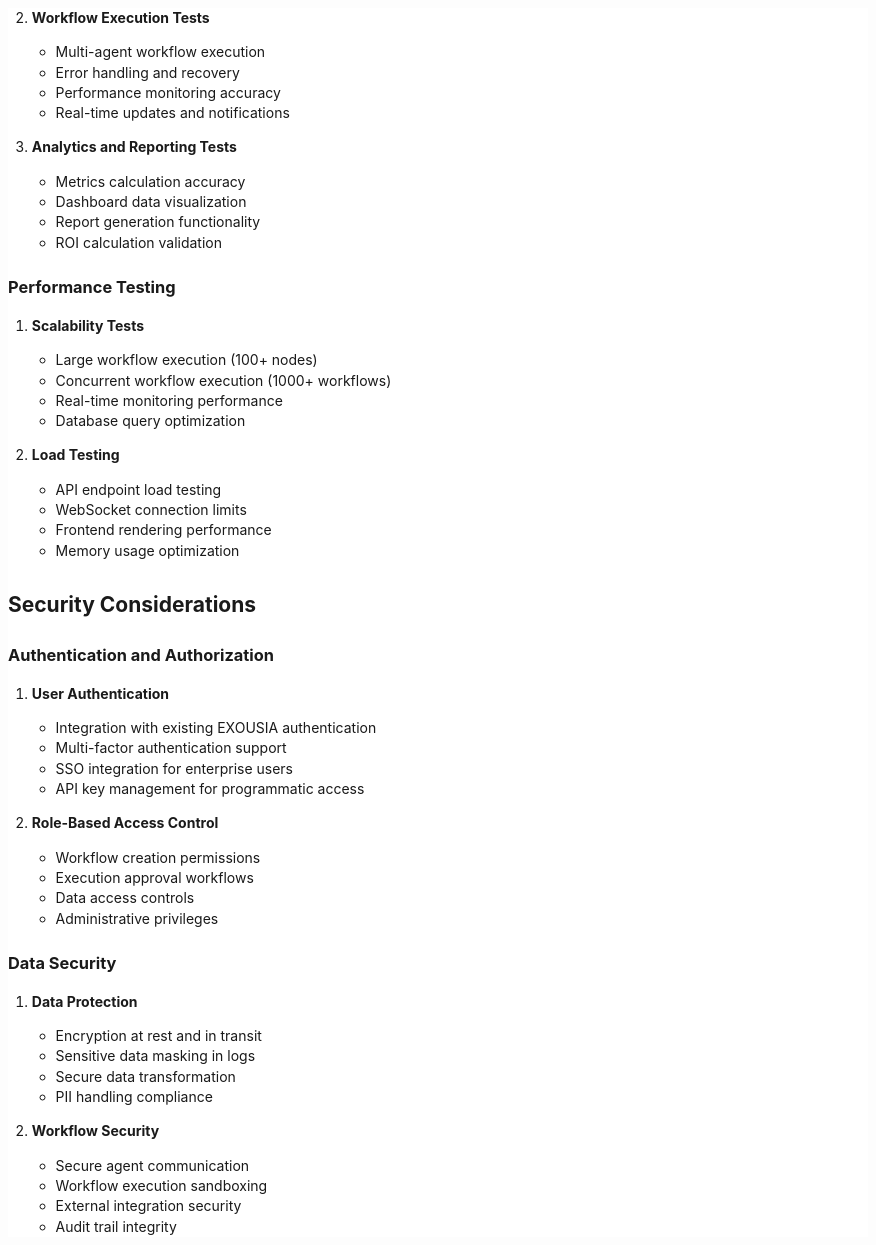 2. **Workflow Execution Tests**
   - Multi-agent workflow execution
   - Error handling and recovery
   - Performance monitoring accuracy
   - Real-time updates and notifications

3. **Analytics and Reporting Tests**
   - Metrics calculation accuracy
   - Dashboard data visualization
   - Report generation functionality
   - ROI calculation validation

### Performance Testing

1. **Scalability Tests**
   - Large workflow execution (100+ nodes)
   - Concurrent workflow execution (1000+ workflows)
   - Real-time monitoring performance
   - Database query optimization

2. **Load Testing**
   - API endpoint load testing
   - WebSocket connection limits
   - Frontend rendering performance
   - Memory usage optimization

## Security Considerations

### Authentication and Authorization

1. **User Authentication**
   - Integration with existing EXOUSIA authentication
   - Multi-factor authentication support
   - SSO integration for enterprise users
   - API key management for programmatic access

2. **Role-Based Access Control**
   - Workflow creation permissions
   - Execution approval workflows
   - Data access controls
   - Administrative privileges

### Data Security

1. **Data Protection**
   - Encryption at rest and in transit
   - Sensitive data masking in logs
   - Secure data transformation
   - PII handling compliance

2. **Workflow Security**
   - Secure agent communication
   - Workflow execution sandboxing
   - External integration security
   - Audit trail integrity
